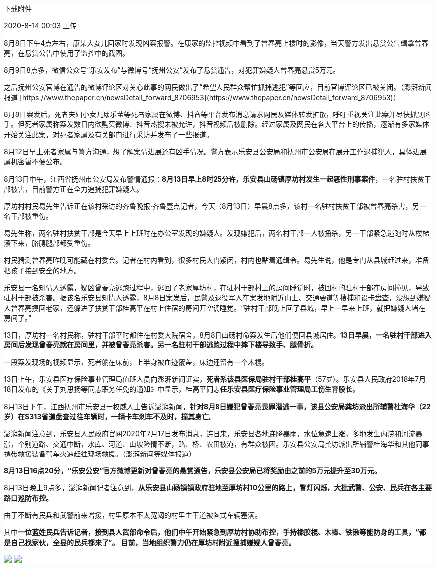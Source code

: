 下载附件

2020-8-14 00:03 上传







8月8日下午4点左右，康某大女儿回家时发现凶案报警。在康家的监控视频中看到了曾春亮上楼时的影像，当天警方发出悬赏公告缉拿曾春亮，在悬赏公告中使用了监控中的截图。

8月9日8点多，微信公众号“乐安发布”与微博号“抚州公安”发布了悬赏通告，对犯罪嫌疑人曾春亮悬赏5万元。

之后抚州公安官博在通告的微博评论区对关心此事的网民做出了“希望人民群众帮忙抓捕逃犯”等回应，目前官博评论区已被关闭。（澎湃新闻报道 [https://www.thepaper.cn/newsDetail_forward_8706953](https://www.thepaper.cn/newsDetail_forward_8706953)）


8月8日案发后，死者夫妇小女儿康乐莹等死者家属在微博、抖音等平台发布消息请求网民及媒体转发扩散，呼吁重视关注此案并尽快抓到凶手。但死者家属称案发数日内欲购买微博、抖音热搜未被允许，抖音视频后被删除。经过家属及网民在各大平台上的传播，逐渐有多家媒体开始关注此案，对死者家属及有关部门进行采访并发布了一些报道。

8月12日早上死者家属与警方沟通，想了解案情进展还有凶手情况。警方表示乐安县公安局和抚州市公安局在展开工作逮捕犯人，具体进展属机密暂不便公布。


8月13日中午，江西省抚州市公安局发布警情通报：<strong>8月13日早上8时25分许，乐安县山砀镇厚坊村发生一起恶性刑事案件</strong>，一名驻村扶贫干部被害，目前警方正在全力追捕犯罪嫌疑人。

厚坊村村民易先生告诉正在该村采访的齐鲁晚报·齐鲁壹点记者，今天（8月13日）早晨8点多，该村一名驻村扶贫干部被曾春亮杀害，另一名干部被重伤。

易先生称，两名驻村扶贫干部是今天早上上班时在办公室发现的嫌疑人。发现嫌犯后，两名村干部一人被捅杀，另一干部紧急逃跑时从楼梯滚下来，胳膊腿部都受重伤。

村民猜测曾春亮昨晚可能藏在村委会。记者在村内看到，很多村民大门紧闭，村内也贴着通缉令。易先生说，他是专门从县城赶过来，准备把孩子接到安全的地方。

乐安县一名知情人透露，疑凶曾春亮逃跑过程中，逃回了老家厚坊村，在驻村干部村上的房间睡觉时，被回村的驻村干部在房间撞见，导致驻村干部被杀害。据该名乐安县知情人透露，8月8日案发后，民警及退役军人在案发地附近山上、交通要道等搜捕和设卡盘查，没想到嫌疑人曾春亮摸回老家，还躲进了扶贫干部桂高平在村上住宿的房间开空调睡觉。“驻村干部晚上回了县城，早上一早来上班，就把嫌疑人堵在房间了。”

13日，厚坊村一名村民称，驻村干部平时都住在村委大院宿舍，8月8日山砀村命案发生后他们便回县城居住。<strong>13日早晨，一名驻村干部进入房间后发现曾春亮就在房间里，并被曾春亮杀害。另一名驻村干部逃跑过程中摔下楼导致手、腿骨折。</strong>

一段案发现场的视频显示，死者躺在床前，上半身被血迹覆盖，床边还留有一个木棍。

13日上午，乐安县医疗保险事业管理局值班人员向澎湃新闻证实，<strong>死者系该县医保局驻村干部桂高平</strong>（57岁）。乐安县人民政府2018年7月18日发布的《关于刘思扬等同志职务任免的通知》中显示，桂高平同志<strong>任乐安县医疗保险事业管理局工伤生育股长</strong>。


8月13日下午，江西抚州市乐安县一权威人士告诉澎湃新闻，<strong>针对8月8日嫌犯曾春亮畏罪潜逃一事，该县公安局龚坊派出所辅警杜海华（22岁）在S313省道盘查过往车辆时，一辆卡车刹车不及时，撞其身亡</strong>。

澎湃新闻注意到，乐安县人民政府官网2020年7月17日发布消息，连日来，乐安县各地连降暴雨，水位急速上涨，多地发生内涝和河流暴涨，个别道路、交通中断，水库、河道、山坡险情不断，路、桥、农田被淹，有群众被困。乐安县公安局龚坊派出所辅警杜海华和其他同事携带救援装备驾车火速赶往现场救援。（澎湃新闻等媒体报道）

<strong>8月13日16点20分，“乐安公安”官方微博更新对曾春亮的悬赏通告，乐安县公安局已将奖励由之前的5万元提升至30万元。</strong>

8月13日晚上9点多，澎湃新闻记者注意到，<strong>从乐安县山砀镇镇政府驻地至厚坊村10公里的路上，警灯闪烁，大批武警、公安、民兵在各主要路口巡防布控。</strong>

由于不断有民兵和武警前来增援，村里原本不太宽阔的村里主干道被各式车辆塞满。

其中<strong>一位蓝姓民兵告诉记者，接到县人武部命令后，他们中午开始紧急到厚坊村协助布控，手持橡胶棍、木棒、铁锹等能防身的工具，“都是自己找家伙，全县的民兵都来了”。</strong>
<strong>目前，当地组织警力仍在厚坊村附近搜捕嫌疑人曾春亮。</strong>

<img src="https://wx1.sinaimg.cn/large/73c61793gy1ghk9hoyiemj20u02ke1kx.jpg" referrerpolicy="no-referrer">
<img src="https://wx1.sinaimg.cn/mw690/0066ymWpgy1ghp9bohxboj30jp0puaf4.jpg" referrerpolicy="no-referrer">

